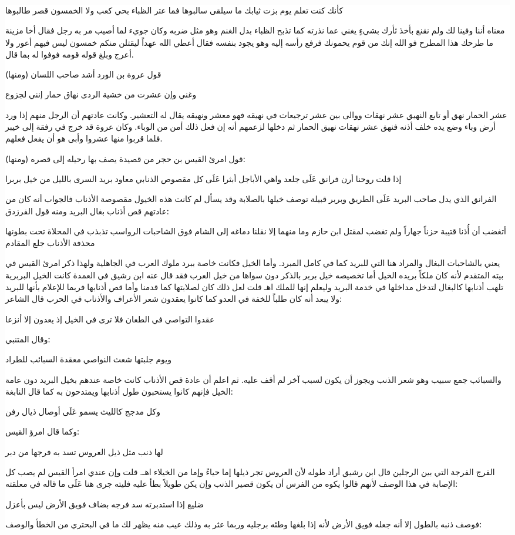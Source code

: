  كأنك كنت تعلم يوم بزت  ثيابك ما سيلقى سالبوها  فما عتر الظباء بحي كعب  ولا الخمسون قصر طالبوها 

 معناه أننا وفينا لك ولم نقنع بأخذ ثأرك بشيءٍ يغني عما نذرته كما تذبح الظباء بدل الغنم وهو مثل ضربه وكان جويء لما أصيب مر به رجل فقال أخا مزينة ما طرحك هذا المطرح فو الله إنك من قوم يحمونك فرفع رأسه إليه وهو يجود بنفسه فقال أعطي الله عهداً ليقتلن منكم خمسون ليس فيهم أعور ولا أعرج وبلغ قوله قومه فوفوا له بما قال. 



 (ومنها) قول عروة بن الورد أشد صاحب اللسان 

 وغني وإن عشرت من خشية الردى  نهاق حمار إنني لجزوع 

 عشر الحمار نهق أو تابع النهيق عشر نهقات ووالى بين عشر ترجيعات في نهيقه فهو معشر ونهيقه يقال له التعشير. وكانت عادتهم أن الرجل منهم إذا ورد أرض وباء وضع يده خلف أذنه فنهق عشر نهقات نهيق الحمار ثم دخلها لزعمهم أنه إن فعل ذلك أمن من الوباء. وكان عروة قد خرج في رفقة إلى خيبر فلما قربوا منها عشروا وأبى هو أن يفعل فعلهم. 



 (ومنها) قول امرئ القيس بن حجر من قصيدة يصف بها رحيله إلى قصره: 

 إذا قلت روحنا أرن فرانق  عَلَى جلعد واهي الأباجل أبثرا  عَلَى كل مقصوص الذنابي معاود  بريد السرى بالليل من خيل بربرا 

 الفرانق الذي يدل صاحب البريد عَلَى الطريق وبربر قبيلة توصف خيلها بالصلابة وقد يسأل لم كانت هذه الخيول مقصوصة الأذناب فالجواب أنه كان من عادتهم قص أذناب بغال البريد ومنه قول الفرزدق: 

 أتغضب أن أُذنا قتيبة حزناً  جهاراً ولم تغضب لمقتل ابن حازم  وما منهما إلا نقلنا دماغه  إلى الشام فوق الشاحبات الرواسب  تذبذب في المحلاة تحت بطونها  محذفة الأذناب جلع المقادم 

 يعني بالشاحبات البغال والمراد هنا التي للبريد كما في كامل المبرد. وأما الخيل فكانت خاصة ببرد ملوك العرب في الجاهلية ولهذا ذكر امرئ القيس في بيته المتقدم لأنه كان ملكاً   بريده الخيل أما تخصيصه خيل بربر بالذكر دون سواها من خيل العرب فقد قال عنه ابن رشيق في العمدة كانت الخيل البربرية تلهب أذنابها كالبغال لتدخل مداخلها في خدمة البريد وليعلم إنها للملك اهـ قلت لعل ذلك كان لصلابتها كما قدمنا وأما قص أذنابها فربما للإعلام بأنها للبريد ولا يبعد أنه كان طلباً للخفة في العدو كما كانوا يعقدون شعر الأعراف والأذناب في الحرب قال الشاعر: 

 عقدوا التواصي في الطعان فلا ترى  في الخيل إذ يعدون إلا أنزعا 

 وقال المتنبي: 

 ويوم جلبتها شعث النواصي  معقدة السبائب للطراد 

 والسبائب جمع سبيب وهو شعر الذنب ويجوز أن يكون لسبب آخر لم أقف عليه. ثم اعلم أن عادة قص الأذناب كانت خاصة عندهم بخيل البريد دون عامة الخيل فإنهم كانوا يستحبون طول أذنابها ويمتدحون به كما قال النابغة: 

 وكل مدجج كالليث يسمو  عَلَى أوصال ذيال رفن 

 وكما قال امرؤ القيس: 

 لها ذنب مثل ذيل العروس  تسد به فرجها من دبر 

 الفرج الفرجة التي بين الرجلين قال ابن رشيق أراد طوله لأن العروس تجر ذيلها إما حياءً وإما من الخيلاء اهـ. قلت وإن عندي امرأ القيس لم يصب كل الإصابة في هذا الوصف لأنهم قالوا يكوه من الفرس أن يكون قصير الذنب وإن يكن طويلاً بطأ عليه فليته جرى هنا عَلَى ما قاله في معلقته: 

 ضليع إذا استدبرته سد فرجه  بضاف فويق الأرض ليس بأعزل 

 فوصف ذنبه بالطول إلا أنه جعله فويق الأرض لأنه إذا بلغها وطئه برجليه وربما عثر به وذلك عيب منه يظهر لك ما في البحتري من الخطأ والوصف: 
